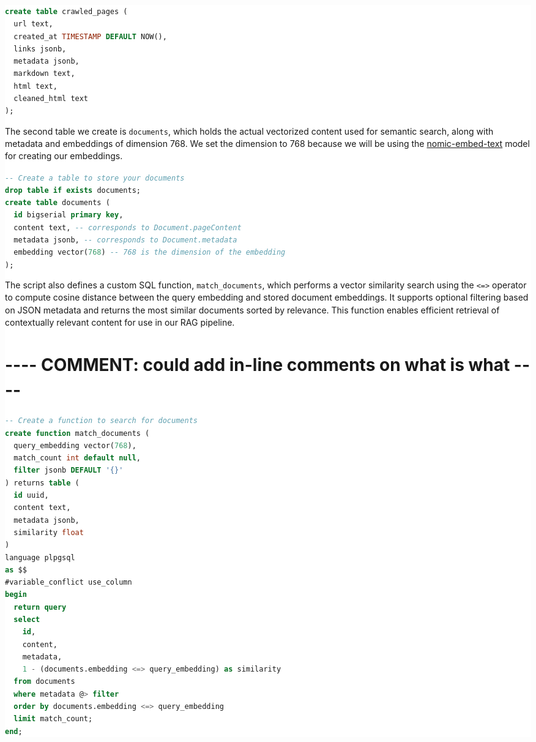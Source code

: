 ```sql
create table crawled_pages (
  url text,
  created_at TIMESTAMP DEFAULT NOW(),
  links jsonb,
  metadata jsonb,
  markdown text,
  html text,
  cleaned_html text
);
```

The second table we create is `documents`, which holds the actual vectorized 
content used for semantic search, along with metadata and embeddings of 
dimension 768. We set the dimension to 768 because we will be using the
[nomic-embed-text](https://ollama.com/library/nomic-embed-text) model for 
creating our embeddings.
```sql
-- Create a table to store your documents
drop table if exists documents;
create table documents (
  id bigserial primary key,
  content text, -- corresponds to Document.pageContent
  metadata jsonb, -- corresponds to Document.metadata
  embedding vector(768) -- 768 is the dimension of the embedding
);
```

The script also defines a custom SQL function, `match_documents`, which
performs a vector similarity search using the `<=>` operator to compute cosine
distance between the query embedding and stored document embeddings. It 
supports optional filtering based on JSON metadata and returns the most similar
documents sorted by relevance. This function enables efficient retrieval of 
contextually relevant content for use in our RAG pipeline.

# ---- COMMENT: could add in-line comments on what is what ----

```sql
-- Create a function to search for documents
create function match_documents (
  query_embedding vector(768),
  match_count int default null,
  filter jsonb DEFAULT '{}'
) returns table (
  id uuid,
  content text,
  metadata jsonb,
  similarity float
)
language plpgsql
as $$
#variable_conflict use_column
begin
  return query
  select
    id,
    content,
    metadata,
    1 - (documents.embedding <=> query_embedding) as similarity
  from documents
  where metadata @> filter
  order by documents.embedding <=> query_embedding
  limit match_count;
end;
```